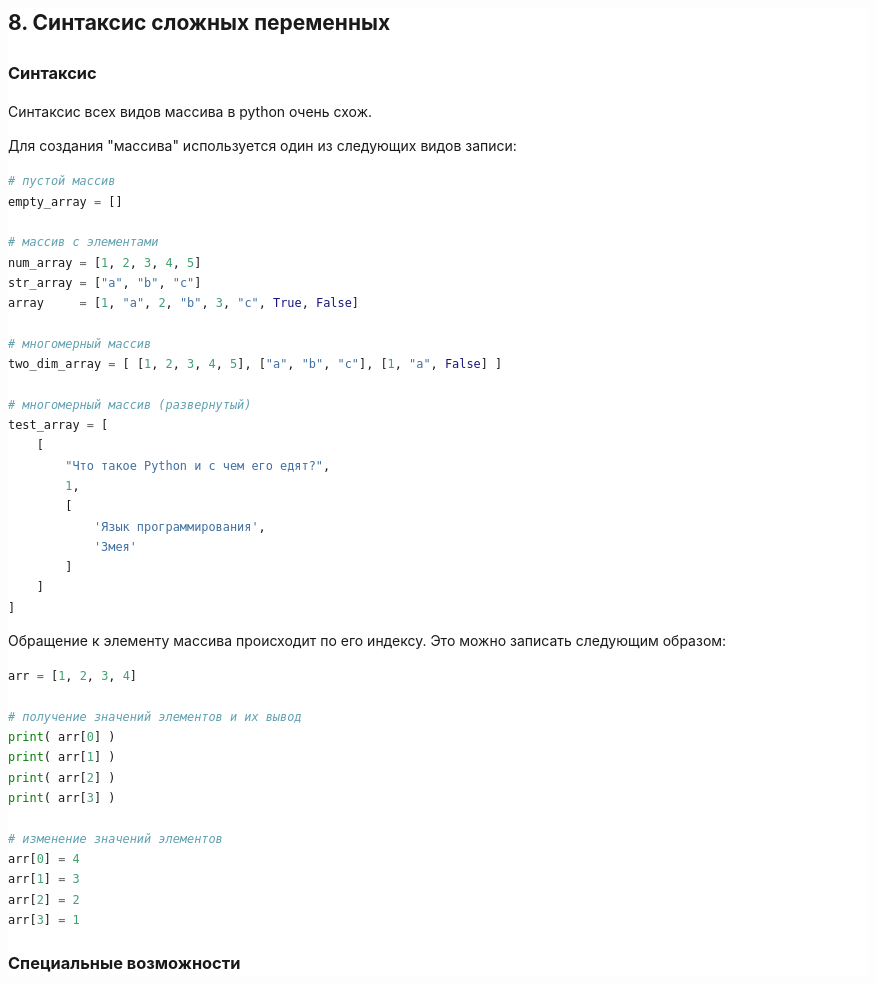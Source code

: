 ## 8. Синтаксис сложных переменных

### Синтаксис

Синтаксис всех видов массива в python очень схож.

Для создания "массива" используется один из следующих видов записи:

```python
# пустой массив
empty_array = []

# массив с элементами
num_array = [1, 2, 3, 4, 5]
str_array = ["a", "b", "c"]
array     = [1, "a", 2, "b", 3, "c", True, False]

# многомерный массив
two_dim_array = [ [1, 2, 3, 4, 5], ["a", "b", "c"], [1, "a", False] ]

# многомерный массив (развернутый)
test_array = [
	[
		"Что такое Python и с чем его едят?", 
		1,
		[
			'Язык программирования',
			'Змея'
		]
	]
]
```

Обращение к элементу массива происходит по его индексу. Это можно записать следующим образом:

```python
arr = [1, 2, 3, 4]

# получение значений элементов и их вывод
print( arr[0] )
print( arr[1] )
print( arr[2] )
print( arr[3] )

# изменение значений элементов
arr[0] = 4
arr[1] = 3
arr[2] = 2
arr[3] = 1
```

### Специальные возможности
